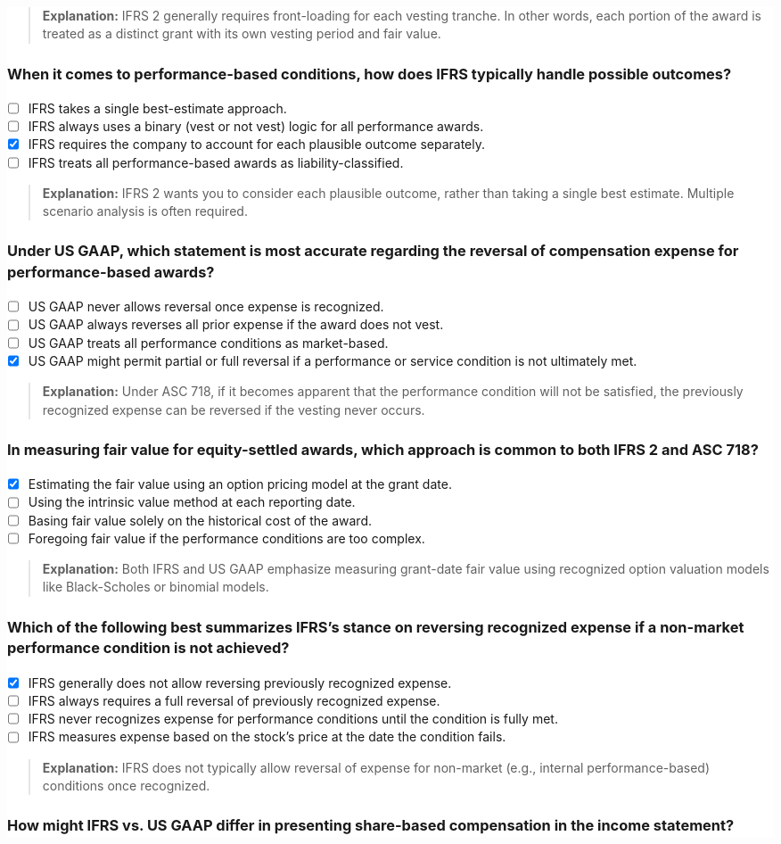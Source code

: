 > **Explanation:** IFRS 2 generally requires front-loading for each vesting tranche. In other words, each portion of the award is treated as a distinct grant with its own vesting period and fair value.

### When it comes to performance-based conditions, how does IFRS typically handle possible outcomes?

- [ ] IFRS takes a single best-estimate approach.
- [ ] IFRS always uses a binary (vest or not vest) logic for all performance awards.
- [x] IFRS requires the company to account for each plausible outcome separately.
- [ ] IFRS treats all performance-based awards as liability-classified.

> **Explanation:** IFRS 2 wants you to consider each plausible outcome, rather than taking a single best estimate. Multiple scenario analysis is often required.

### Under US GAAP, which statement is most accurate regarding the reversal of compensation expense for performance-based awards?

- [ ] US GAAP never allows reversal once expense is recognized.
- [ ] US GAAP always reverses all prior expense if the award does not vest.
- [ ] US GAAP treats all performance conditions as market-based.
- [x] US GAAP might permit partial or full reversal if a performance or service condition is not ultimately met.

> **Explanation:** Under ASC 718, if it becomes apparent that the performance condition will not be satisfied, the previously recognized expense can be reversed if the vesting never occurs.

### In measuring fair value for equity-settled awards, which approach is common to both IFRS 2 and ASC 718?

- [x] Estimating the fair value using an option pricing model at the grant date.
- [ ] Using the intrinsic value method at each reporting date.
- [ ] Basing fair value solely on the historical cost of the award.
- [ ] Foregoing fair value if the performance conditions are too complex.

> **Explanation:** Both IFRS and US GAAP emphasize measuring grant-date fair value using recognized option valuation models like Black-Scholes or binomial models.

### Which of the following best summarizes IFRS’s stance on reversing recognized expense if a non-market performance condition is not achieved?

- [x] IFRS generally does not allow reversing previously recognized expense.
- [ ] IFRS always requires a full reversal of previously recognized expense.
- [ ] IFRS never recognizes expense for performance conditions until the condition is fully met.
- [ ] IFRS measures expense based on the stock’s price at the date the condition fails.

> **Explanation:** IFRS does not typically allow reversal of expense for non-market (e.g., internal performance-based) conditions once recognized. 

### How might IFRS vs. US GAAP differ in presenting share-based compensation in the income statement?
